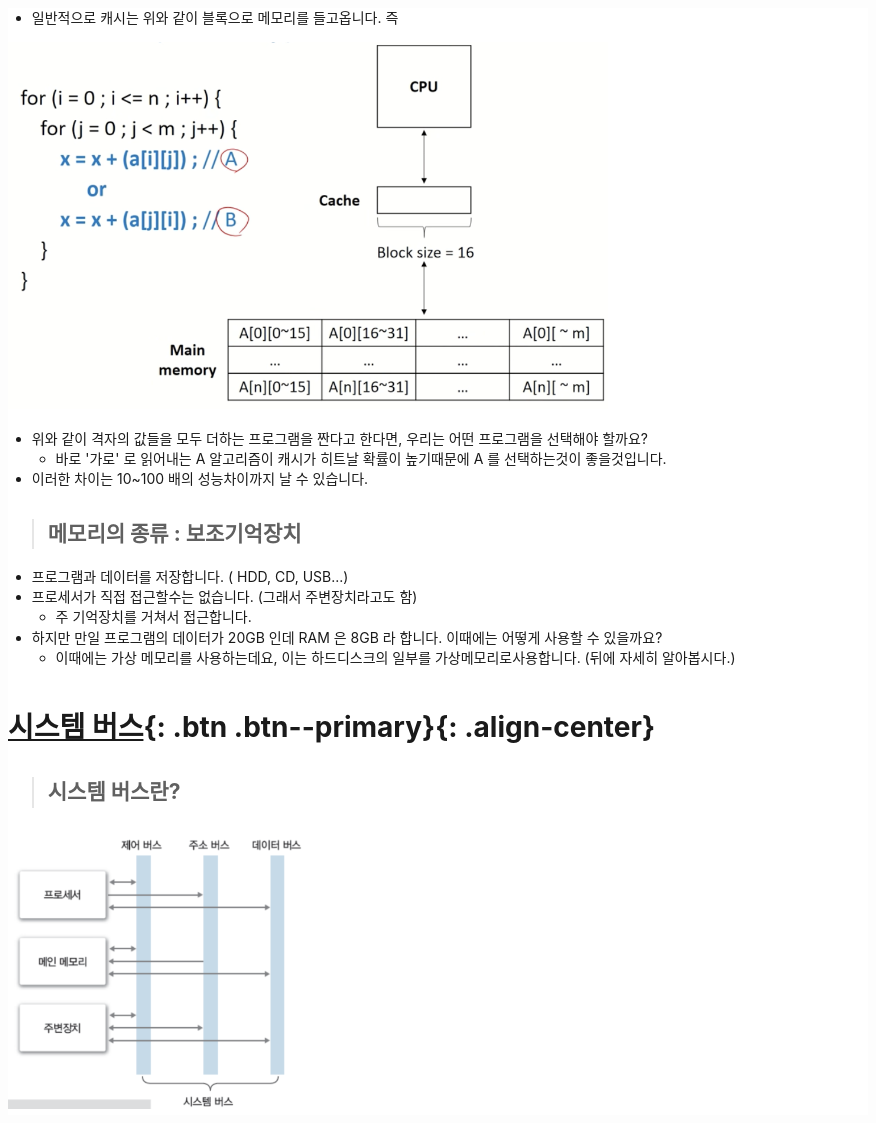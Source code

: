 - 일반적으로 캐시는 위와 같이 블록으로 메모리를 들고옵니다. 즉 

![png](/assets/images/Program/11_8.png)

- 위와 같이 격자의 값들을 모두 더하는 프로그램을 짠다고 한다면, 우리는 어떤 프로그램을 선택해야 할까요? 
  - 바로 '가로' 로 읽어내는 A 알고리즘이 캐시가 히트날 확률이 높기때문에 A 를 선택하는것이 좋을것입니다. 
- 이러한 차이는 10~100 배의 성능차이까지 날 수 있습니다.

> ## 메모리의 종류 : 보조기억장치

- 프로그램과 데이터를 저장합니다. ( HDD, CD, USB...)
- 프로세서가 직접 접근할수는 없습니다. (그래서 주변장치라고도 함)
  - 주 기억장치를 거쳐서 접근합니다.
- 하지만 만일 프로그램의 데이터가 20GB 인데 RAM 은 8GB 라 합니다. 이때에는 어떻게 사용할 수 있을까요?
  - 이때에는 가상 메모리를 사용하는데요, 이는 하드디스크의 일부를 가상메모리로사용합니다. (뒤에 자세히 알아봅시다.)

# [시스템 버스](#link){: .btn .btn--primary}{: .align-center}

> ## 시스템 버스란?

![png](/assets/images/Program/11_9.png)
